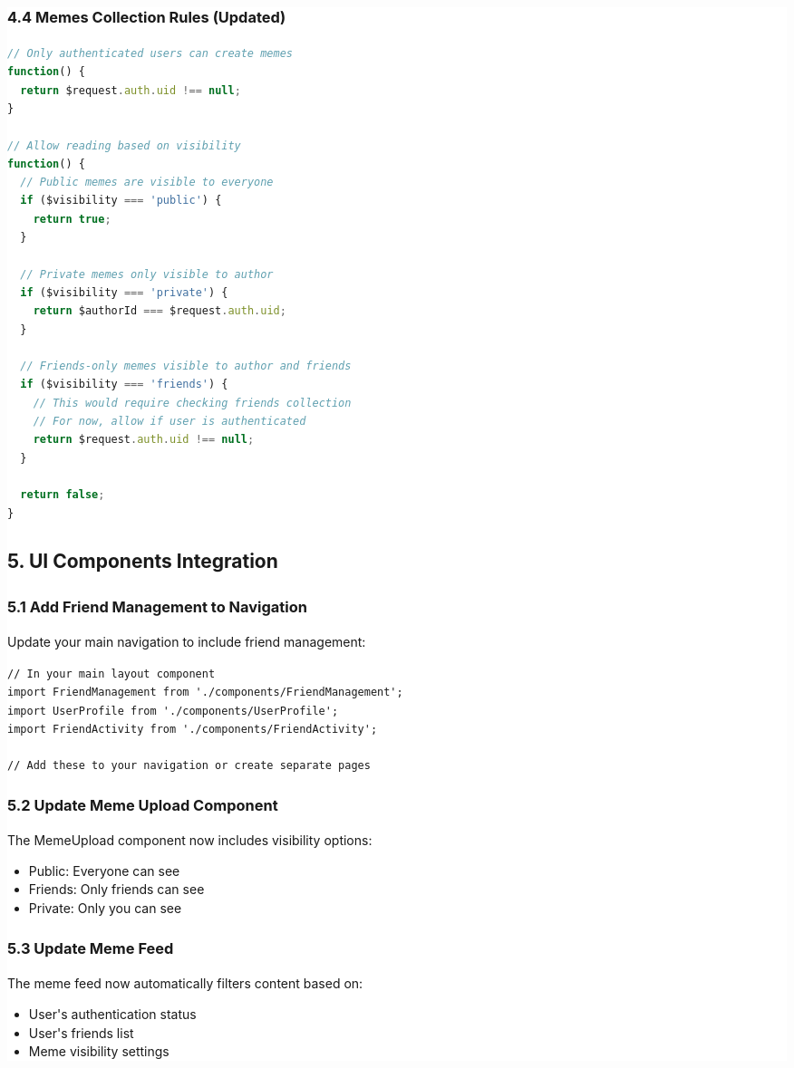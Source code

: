 ### 4.4 Memes Collection Rules (Updated)
```javascript
// Only authenticated users can create memes
function() {
  return $request.auth.uid !== null;
}

// Allow reading based on visibility
function() {
  // Public memes are visible to everyone
  if ($visibility === 'public') {
    return true;
  }
  
  // Private memes only visible to author
  if ($visibility === 'private') {
    return $authorId === $request.auth.uid;
  }
  
  // Friends-only memes visible to author and friends
  if ($visibility === 'friends') {
    // This would require checking friends collection
    // For now, allow if user is authenticated
    return $request.auth.uid !== null;
  }
  
  return false;
}
```

## 5. UI Components Integration

### 5.1 Add Friend Management to Navigation
Update your main navigation to include friend management:

```tsx
// In your main layout component
import FriendManagement from './components/FriendManagement';
import UserProfile from './components/UserProfile';
import FriendActivity from './components/FriendActivity';

// Add these to your navigation or create separate pages
```

### 5.2 Update Meme Upload Component
The MemeUpload component now includes visibility options:
- Public: Everyone can see
- Friends: Only friends can see
- Private: Only you can see

### 5.3 Update Meme Feed
The meme feed now automatically filters content based on:
- User's authentication status
- User's friends list
- Meme visibility settings
